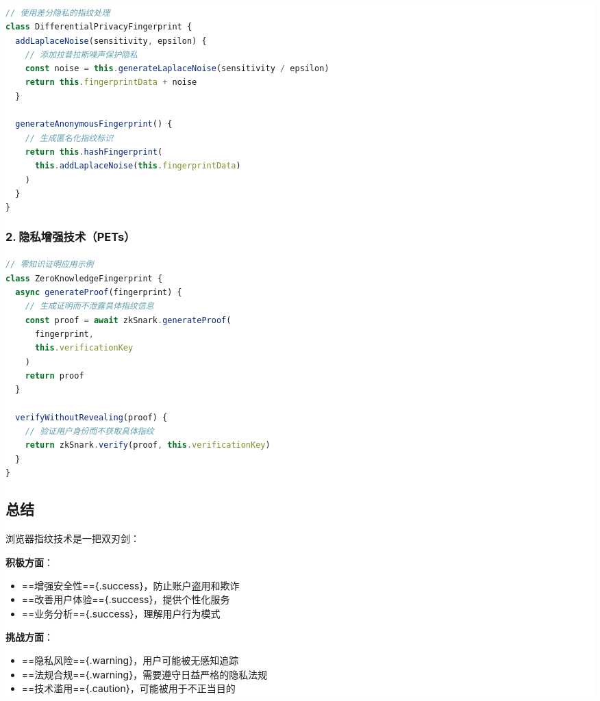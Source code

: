 ```javascript
// 使用差分隐私的指纹处理
class DifferentialPrivacyFingerprint {
  addLaplaceNoise(sensitivity, epsilon) {
    // 添加拉普拉斯噪声保护隐私
    const noise = this.generateLaplaceNoise(sensitivity / epsilon)
    return this.fingerprintData + noise
  }

  generateAnonymousFingerprint() {
    // 生成匿名化指纹标识
    return this.hashFingerprint(
      this.addLaplaceNoise(this.fingerprintData)
    )
  }
}
```

### 2. 隐私增强技术（PETs）

```javascript
// 零知识证明应用示例
class ZeroKnowledgeFingerprint {
  async generateProof(fingerprint) {
    // 生成证明而不泄露具体指纹信息
    const proof = await zkSnark.generateProof(
      fingerprint,
      this.verificationKey
    )
    return proof
  }

  verifyWithoutRevealing(proof) {
    // 验证用户身份而不获取具体指纹
    return zkSnark.verify(proof, this.verificationKey)
  }
}
```

## 总结

浏览器指纹技术是一把双刃剑：

**积极方面**：

* \==增强安全性=={.success}，防止账户盗用和欺诈
* \==改善用户体验=={.success}，提供个性化服务
* \==业务分析=={.success}，理解用户行为模式

**挑战方面**：

* \==隐私风险=={.warning}，用户可能被无感知追踪
* \==法规合规=={.warning}，需要遵守日益严格的隐私法规
* \==技术滥用=={.caution}，可能被用于不正当目的
